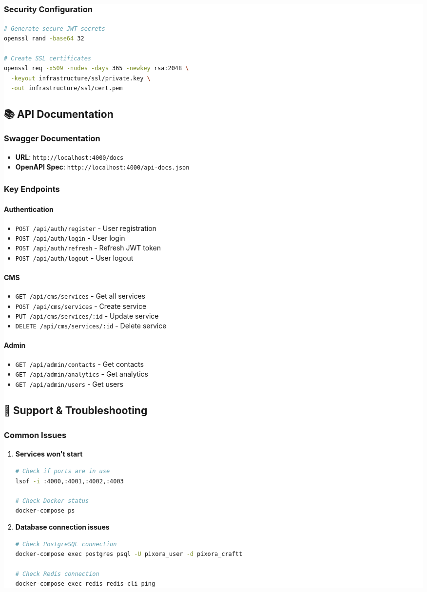 ### Security Configuration
```bash
# Generate secure JWT secrets
openssl rand -base64 32

# Create SSL certificates
openssl req -x509 -nodes -days 365 -newkey rsa:2048 \
  -keyout infrastructure/ssl/private.key \
  -out infrastructure/ssl/cert.pem
```

## 📚 API Documentation

### Swagger Documentation
- **URL**: `http://localhost:4000/docs`
- **OpenAPI Spec**: `http://localhost:4000/api-docs.json`

### Key Endpoints

#### Authentication
- `POST /api/auth/register` - User registration
- `POST /api/auth/login` - User login
- `POST /api/auth/refresh` - Refresh JWT token
- `POST /api/auth/logout` - User logout

#### CMS
- `GET /api/cms/services` - Get all services
- `POST /api/cms/services` - Create service
- `PUT /api/cms/services/:id` - Update service
- `DELETE /api/cms/services/:id` - Delete service

#### Admin
- `GET /api/admin/contacts` - Get contacts
- `GET /api/admin/analytics` - Get analytics
- `GET /api/admin/users` - Get users

## 🤝 Support & Troubleshooting

### Common Issues

1. **Services won't start**
   ```bash
   # Check if ports are in use
   lsof -i :4000,:4001,:4002,:4003
   
   # Check Docker status
   docker-compose ps
   ```

2. **Database connection issues**
   ```bash
   # Check PostgreSQL connection
   docker-compose exec postgres psql -U pixora_user -d pixora_craftt
   
   # Check Redis connection
   docker-compose exec redis redis-cli ping
   ```
